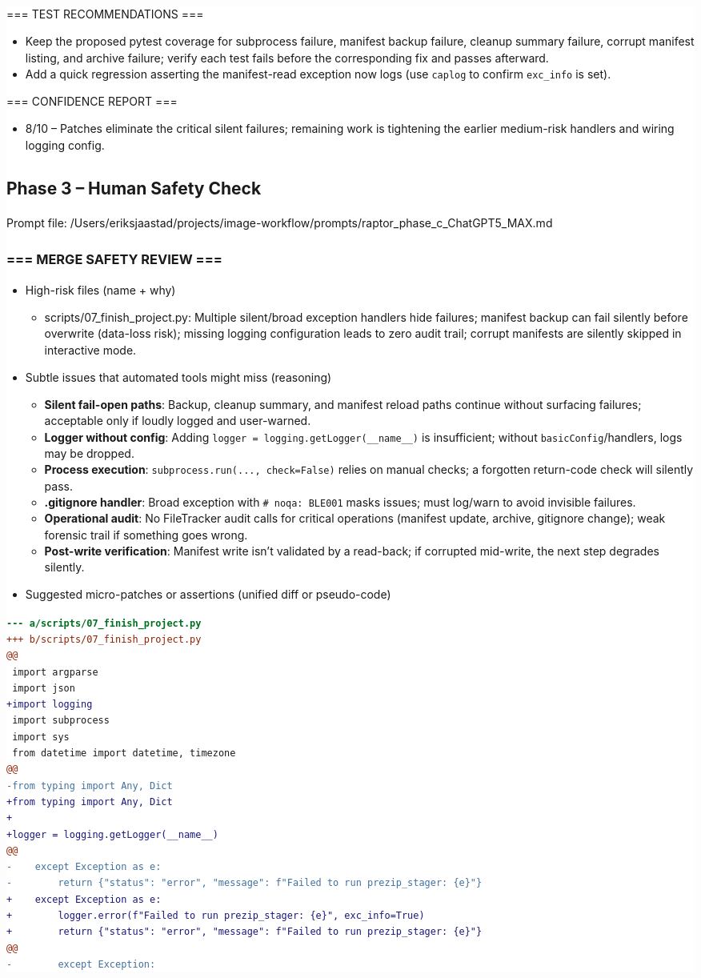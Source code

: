 ```diff
```

=== TEST RECOMMENDATIONS ===

- Keep the proposed pytest coverage for subprocess failure, manifest backup failure, cleanup summary failure, corrupt manifest listing, and archive failure; verify each test fails before the corresponding fix and passes afterward.
- Add a quick regression asserting the manifest-read exception now logs (use `caplog` to confirm `exc_info` is set).

=== CONFIDENCE REPORT ===

- 8/10 – Patches eliminate the critical silent failures; remaining work is tightening the earlier medium-risk handlers and wiring logging config.

## Phase 3 – Human Safety Check

Prompt file: /Users/eriksjaastad/projects/image-workflow/prompts/raptor_phase_c_ChatGPT5_MAX.md

### === MERGE SAFETY REVIEW ===

- High-risk files (name + why)

  - scripts/07_finish_project.py: Multiple silent/broad exception handlers hide failures; manifest backup can fail silently before overwrite (data-loss risk); missing logging configuration leads to zero audit trail; corrupt manifests are silently skipped in interactive mode.

- Subtle issues that automated tools might miss (reasoning)

  - **Silent fail-open paths**: Backup, cleanup summary, and manifest reload paths continue without surfacing failures; acceptable only if loudly logged and user-warned.
  - **Logger without config**: Adding `logger = logging.getLogger(__name__)` is insufficient; without `basicConfig`/handlers, logs may be dropped.
  - **Process execution**: `subprocess.run(..., check=False)` relies on manual checks; a forgotten return-code check will silently pass.
  - **.gitignore handler**: Broad exception with `# noqa: BLE001` masks issues; must log/warn to avoid invisible failures.
  - **Operational audit**: No FileTracker audit calls for critical operations (manifest update, archive, gitignore change); weak forensic trail if something goes wrong.
  - **Post-write verification**: Manifest write isn’t validated by a read-back; if corrupted mid-write, the next step degrades silently.

- Suggested micro-patches or assertions (unified diff or pseudo-code)

```diff
--- a/scripts/07_finish_project.py
+++ b/scripts/07_finish_project.py
@@
 import argparse
 import json
+import logging
 import subprocess
 import sys
 from datetime import datetime, timezone
@@
-from typing import Any, Dict
+from typing import Any, Dict
+
+logger = logging.getLogger(__name__)
@@
-    except Exception as e:
-        return {"status": "error", "message": f"Failed to run prezip_stager: {e}"}
+    except Exception as e:
+        logger.error(f"Failed to run prezip_stager: {e}", exc_info=True)
+        return {"status": "error", "message": f"Failed to run prezip_stager: {e}"}
@@
-        except Exception:
```